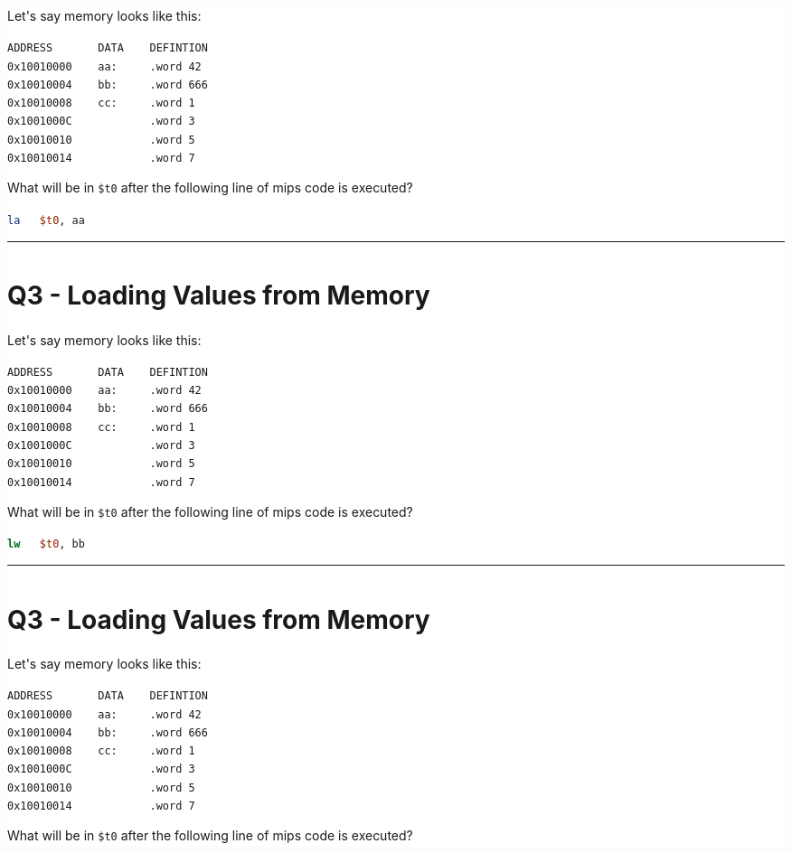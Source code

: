 Let's say memory looks like this:
```
ADDRESS       DATA    DEFINTION
0x10010000    aa:     .word 42
0x10010004    bb:     .word 666
0x10010008    cc:     .word 1
0x1001000C            .word 3
0x10010010            .word 5
0x10010014            .word 7
```

What will be in `$t0` after the following line of mips code is executed?

```mips
la   $t0, aa
```

---

# Q3 - Loading Values from Memory

Let's say memory looks like this:
```
ADDRESS       DATA    DEFINTION
0x10010000    aa:     .word 42
0x10010004    bb:     .word 666
0x10010008    cc:     .word 1
0x1001000C            .word 3
0x10010010            .word 5
0x10010014            .word 7
```

What will be in `$t0` after the following line of mips code is executed?

```mips
lw   $t0, bb
```

---

# Q3 - Loading Values from Memory

Let's say memory looks like this:
```
ADDRESS       DATA    DEFINTION
0x10010000    aa:     .word 42
0x10010004    bb:     .word 666
0x10010008    cc:     .word 1
0x1001000C            .word 3
0x10010010            .word 5
0x10010014            .word 7
```

What will be in `$t0` after the following line of mips code is executed?
